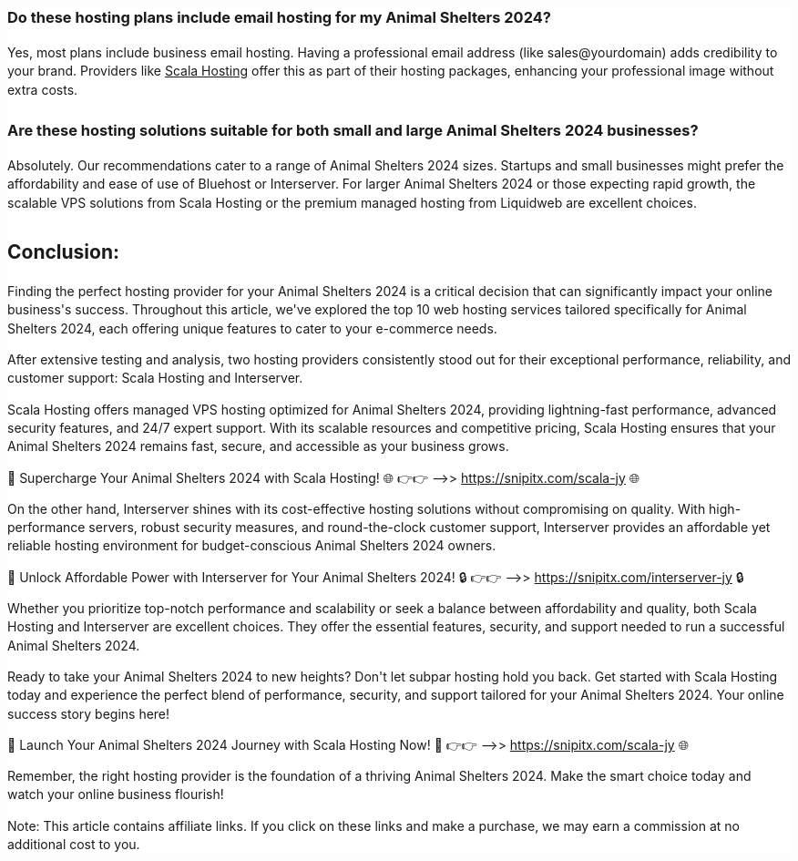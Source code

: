 ### Do these hosting plans include email hosting for my Animal Shelters 2024? 
Yes, most plans include business email hosting. Having a professional email address (like sales@yourdomain) adds credibility to your brand. Providers like [Scala Hosting](https://snipitx.com/scala-jy) offer this as part of their hosting packages, enhancing your professional image without extra costs.

### Are these hosting solutions suitable for both small and large Animal Shelters 2024 businesses? 
Absolutely. Our recommendations cater to a range of Animal Shelters 2024 sizes. Startups and small businesses might prefer the affordability and ease of use of Bluehost or Interserver. For larger Animal Shelters 2024 or those expecting rapid growth, the scalable VPS solutions from Scala Hosting or the premium managed hosting from Liquidweb are excellent choices.

## Conclusion:

Finding the perfect hosting provider for your Animal Shelters 2024 is a critical decision that can significantly impact your online business's success. Throughout this article, we've explored the top 10 web hosting services tailored specifically for Animal Shelters 2024, each offering unique features to cater to your e-commerce needs.

After extensive testing and analysis, two hosting providers consistently stood out for their exceptional performance, reliability, and customer support: Scala Hosting and Interserver.

Scala Hosting offers managed VPS hosting optimized for Animal Shelters 2024, providing lightning-fast performance, advanced security features, and 24/7 expert support. With its scalable resources and competitive pricing, Scala Hosting ensures that your Animal Shelters 2024 remains fast, secure, and accessible as your business grows.

🚀 Supercharge Your Animal Shelters 2024 with Scala Hosting! 🌐
👉👉 -->> https://snipitx.com/scala-jy 🌐

On the other hand, Interserver shines with its cost-effective hosting solutions without compromising on quality. With high-performance servers, robust security measures, and round-the-clock customer support, Interserver provides an affordable yet reliable hosting environment for budget-conscious Animal Shelters 2024 owners.

💸 Unlock Affordable Power with Interserver for Your Animal Shelters 2024! 🔒
👉👉 -->> https://snipitx.com/interserver-jy 🔒

Whether you prioritize top-notch performance and scalability or seek a balance between affordability and quality, both Scala Hosting and Interserver are excellent choices. They offer the essential features, security, and support needed to run a successful Animal Shelters 2024.

Ready to take your Animal Shelters 2024 to new heights? Don't let subpar hosting hold you back. Get started with Scala Hosting today and experience the perfect blend of performance, security, and support tailored for your Animal Shelters 2024. Your online success story begins here!

🚀 Launch Your Animal Shelters 2024 Journey with Scala Hosting Now! 🌟
👉👉 -->> https://snipitx.com/scala-jy 🌐

Remember, the right hosting provider is the foundation of a thriving Animal Shelters 2024. Make the smart choice today and watch your online business flourish!

Note: This article contains affiliate links. If you click on these links and make a purchase, we may earn a commission at no additional cost to you.